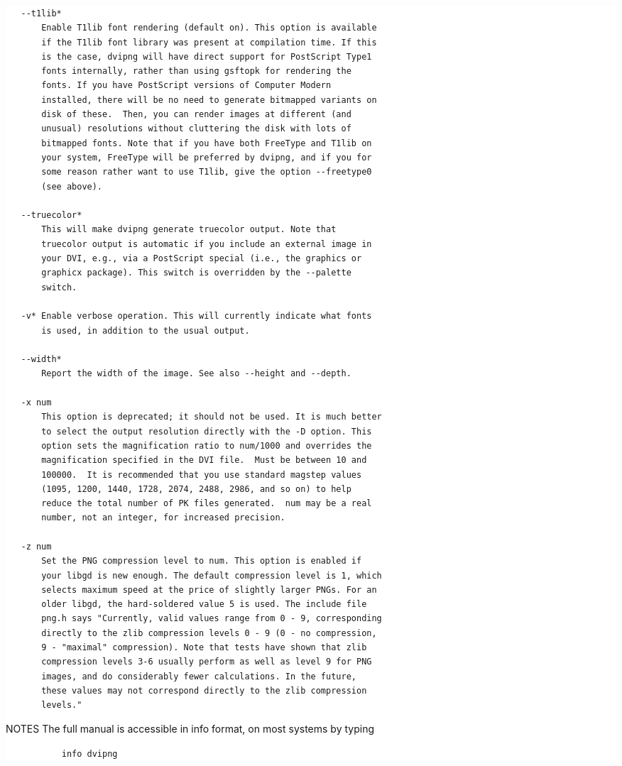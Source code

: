        --t1lib*
           Enable T1lib font rendering (default on). This option is available
           if the T1lib font library was present at compilation time. If this
           is the case, dvipng will have direct support for PostScript Type1
           fonts internally, rather than using gsftopk for rendering the
           fonts. If you have PostScript versions of Computer Modern
           installed, there will be no need to generate bitmapped variants on
           disk of these.  Then, you can render images at different (and
           unusual) resolutions without cluttering the disk with lots of
           bitmapped fonts. Note that if you have both FreeType and T1lib on
           your system, FreeType will be preferred by dvipng, and if you for
           some reason rather want to use T1lib, give the option --freetype0
           (see above).

       --truecolor*
           This will make dvipng generate truecolor output. Note that
           truecolor output is automatic if you include an external image in
           your DVI, e.g., via a PostScript special (i.e., the graphics or
           graphicx package). This switch is overridden by the --palette
           switch.

       -v* Enable verbose operation. This will currently indicate what fonts
           is used, in addition to the usual output.

       --width*
           Report the width of the image. See also --height and --depth.

       -x num
           This option is deprecated; it should not be used. It is much better
           to select the output resolution directly with the -D option. This
           option sets the magnification ratio to num/1000 and overrides the
           magnification specified in the DVI file.  Must be between 10 and
           100000.  It is recommended that you use standard magstep values
           (1095, 1200, 1440, 1728, 2074, 2488, 2986, and so on) to help
           reduce the total number of PK files generated.  num may be a real
           number, not an integer, for increased precision.

       -z num
           Set the PNG compression level to num. This option is enabled if
           your libgd is new enough. The default compression level is 1, which
           selects maximum speed at the price of slightly larger PNGs. For an
           older libgd, the hard-soldered value 5 is used. The include file
           png.h says "Currently, valid values range from 0 - 9, corresponding
           directly to the zlib compression levels 0 - 9 (0 - no compression,
           9 - "maximal" compression). Note that tests have shown that zlib
           compression levels 3-6 usually perform as well as level 9 for PNG
           images, and do considerably fewer calculations. In the future,
           these values may not correspond directly to the zlib compression
           levels."

NOTES
       The full manual is accessible in info format, on most systems by typing

               info dvipng
